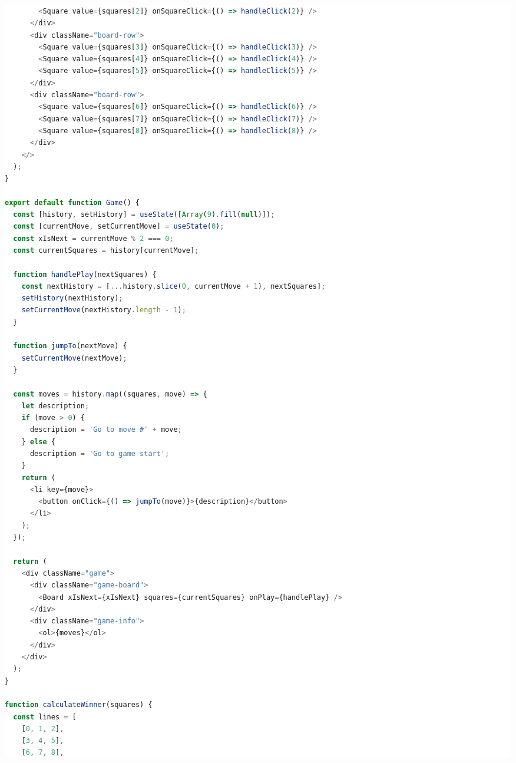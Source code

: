 ```js App.js
        <Square value={squares[2]} onSquareClick={() => handleClick(2)} />
      </div>
      <div className="board-row">
        <Square value={squares[3]} onSquareClick={() => handleClick(3)} />
        <Square value={squares[4]} onSquareClick={() => handleClick(4)} />
        <Square value={squares[5]} onSquareClick={() => handleClick(5)} />
      </div>
      <div className="board-row">
        <Square value={squares[6]} onSquareClick={() => handleClick(6)} />
        <Square value={squares[7]} onSquareClick={() => handleClick(7)} />
        <Square value={squares[8]} onSquareClick={() => handleClick(8)} />
      </div>
    </>
  );
}

export default function Game() {
  const [history, setHistory] = useState([Array(9).fill(null)]);
  const [currentMove, setCurrentMove] = useState(0);
  const xIsNext = currentMove % 2 === 0;
  const currentSquares = history[currentMove];

  function handlePlay(nextSquares) {
    const nextHistory = [...history.slice(0, currentMove + 1), nextSquares];
    setHistory(nextHistory);
    setCurrentMove(nextHistory.length - 1);
  }

  function jumpTo(nextMove) {
    setCurrentMove(nextMove);
  }

  const moves = history.map((squares, move) => {
    let description;
    if (move > 0) {
      description = 'Go to move #' + move;
    } else {
      description = 'Go to game start';
    }
    return (
      <li key={move}>
        <button onClick={() => jumpTo(move)}>{description}</button>
      </li>
    );
  });

  return (
    <div className="game">
      <div className="game-board">
        <Board xIsNext={xIsNext} squares={currentSquares} onPlay={handlePlay} />
      </div>
      <div className="game-info">
        <ol>{moves}</ol>
      </div>
    </div>
  );
}

function calculateWinner(squares) {
  const lines = [
    [0, 1, 2],
    [3, 4, 5],
    [6, 7, 8],
```